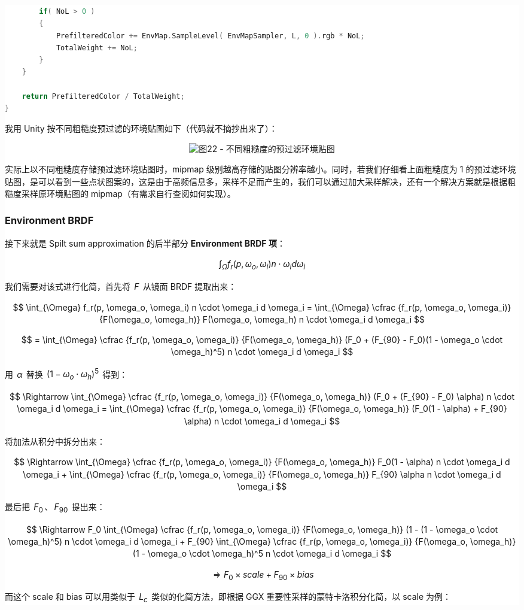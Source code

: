 ``` C
        if( NoL > 0 )
        { 
            PrefilteredColor += EnvMap.SampleLevel( EnvMapSampler, L, 0 ).rgb * NoL;
            TotalWeight += NoL;
        }
    }

    return PrefilteredColor / TotalWeight;
}
```

我用 Unity 按不同粗糙度预过滤的环境贴图如下（代码就不摘抄出来了）：  

<div  align="center">  
<img src="https://s2.loli.net/2024/08/30/rmYSaIFhARE2qjx.png" width = "100%" height = "100%" alt="图22 - 不同粗糙度的预过滤环境贴图"/>
</div>

实际上以不同粗糙度存储预过滤环境贴图时，mipmap 级别越高存储的贴图分辨率越小。同时，若我们仔细看上面粗糙度为 1 的预过滤环境贴图，是可以看到一些点状图案的，这是由于高频信息多，采样不足而产生的，我们可以通过加大采样解决，还有一个解决方案就是根据粗糙度采样原环境贴图的 mipmap（有需求自行查阅如何实现）。

### Environment BRDF
接下来就是 Spilt sum approximation 的后半部分 **Environment BRDF 项**：  

$$ \int_{\Omega} f_r(p, \omega_o, \omega_i) n \cdot \omega_i d \omega_i $$

我们需要对该式进行化简，首先将 $\,F\,$ 从镜面 BRDF 提取出来：  

$$ \int_{\Omega} f_r(p, \omega_o, \omega_i) n \cdot \omega_i d \omega_i = \int_{\Omega} \cfrac {f_r(p, \omega_o, \omega_i)} {F(\omega_o, \omega_h)} F(\omega_o, \omega_h) n \cdot \omega_i d \omega_i $$

$$ = \int_{\Omega} \cfrac {f_r(p, \omega_o, \omega_i)} {F(\omega_o, \omega_h)} (F_0 + (F_{90} - F_0)(1 - \omega_o \cdot \omega_h)^5) n \cdot \omega_i d \omega_i $$

用 $\,\alpha\,$ 替换 $\,(1 - \omega_o \cdot \omega_h)^5\,$ 得到：  

$$ \Rightarrow \int_{\Omega} \cfrac {f_r(p, \omega_o, \omega_i)} {F(\omega_o, \omega_h)} (F_0 + (F_{90} - F_0) \alpha) n \cdot \omega_i d \omega_i = \int_{\Omega} \cfrac {f_r(p, \omega_o, \omega_i)} {F(\omega_o, \omega_h)} (F_0(1 - \alpha) + F_{90} \alpha) n \cdot \omega_i d \omega_i $$

将加法从积分中拆分出来：  

$$ \Rightarrow \int_{\Omega} \cfrac {f_r(p, \omega_o, \omega_i)} {F(\omega_o, \omega_h)} F_0(1 - \alpha) n \cdot \omega_i d \omega_i + \int_{\Omega} \cfrac {f_r(p, \omega_o, \omega_i)} {F(\omega_o, \omega_h)} F_{90} \alpha n \cdot \omega_i d \omega_i $$

最后把 $\,F_0\,$、$\,F_{90}\,$ 提出来：  

$$ \Rightarrow F_0 \int_{\Omega} \cfrac {f_r(p, \omega_o, \omega_i)} {F(\omega_o, \omega_h)} (1 - (1 - \omega_o \cdot \omega_h)^5) n \cdot \omega_i d \omega_i + F_{90} \int_{\Omega} \cfrac {f_r(p, \omega_o, \omega_i)} {F(\omega_o, \omega_h)} (1 - \omega_o \cdot \omega_h)^5 n \cdot \omega_i d \omega_i $$

$$ \Rightarrow F_0 \times scale + F_{90} \times bias $$

而这个 scale 和 bias 可以用类似于 $\,L_c\,$ 类似的化简方法，即根据 GGX 重要性采样的蒙特卡洛积分化简，以 scale 为例：  
